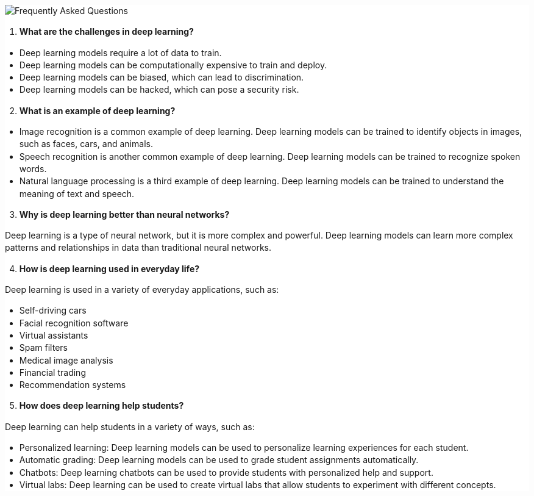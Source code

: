 


![Frequently Asked Questions](https://metana.io/wp-content/uploads/2023/08/5066368-1024x723.jpg)

1. **What are the challenges in deep learning?**



* Deep learning models require a lot of data to train.
* Deep learning models can be computationally expensive to train and deploy.
* Deep learning models can be biased, which can lead to discrimination.
* Deep learning models can be hacked, which can pose a security risk.



2. **What is an example of deep learning?**



* Image recognition is a common example of deep learning. Deep learning models can be trained to identify objects in images, such as faces, cars, and animals.
* Speech recognition is another common example of deep learning. Deep learning models can be trained to recognize spoken words.
* Natural language processing is a third example of deep learning. Deep learning models can be trained to understand the meaning of text and speech.



3. **Why is deep learning better than neural networks?**


Deep learning is a type of neural network, but it is more complex and powerful. Deep learning models can learn more complex patterns and relationships in data than traditional neural networks.


4. **How is deep learning used in everyday life?**



Deep learning is used in a variety of everyday applications, such as:


* Self-driving cars
* Facial recognition software
* Virtual assistants
* Spam filters
* Medical image analysis
* Financial trading
* Recommendation systems



5. **How does deep learning help students?**



Deep learning can help students in a variety of ways, such as:


* Personalized learning: Deep learning models can be used to personalize learning experiences for each student.
* Automatic grading: Deep learning models can be used to grade student assignments automatically.
* Chatbots: Deep learning chatbots can be used to provide students with personalized help and support.
* Virtual labs: Deep learning can be used to create virtual labs that allow students to experiment with different concepts.
